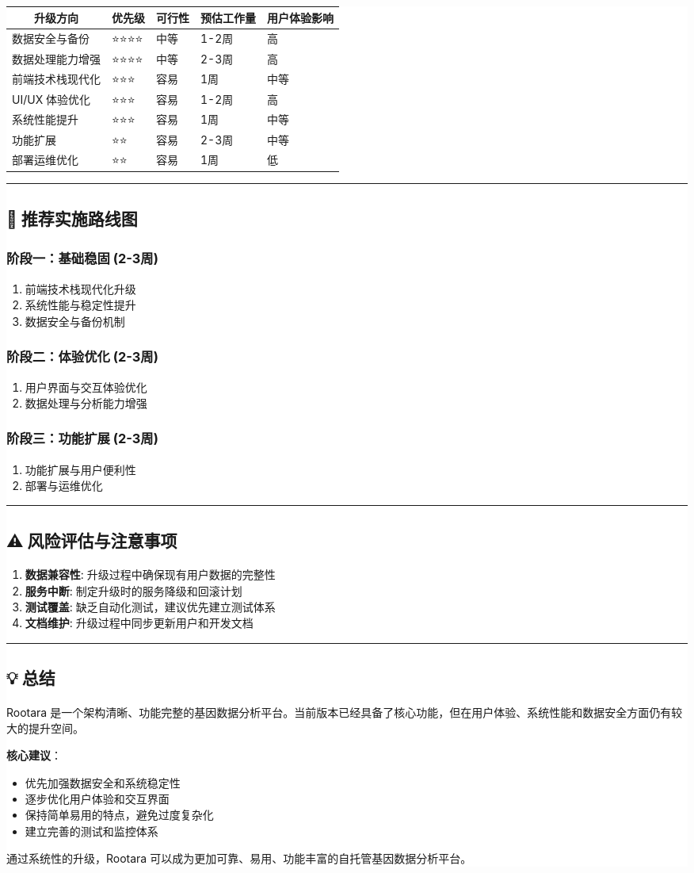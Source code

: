 | 升级方向 | 优先级 | 可行性 | 预估工作量 | 用户体验影响 |
|---------|--------|--------|------------|-------------|
| 数据安全与备份 | ⭐⭐⭐⭐ | 中等 | 1-2周 | 高 |
| 数据处理能力增强 | ⭐⭐⭐⭐ | 中等 | 2-3周 | 高 |
| 前端技术栈现代化 | ⭐⭐⭐ | 容易 | 1周 | 中等 |
| UI/UX 体验优化 | ⭐⭐⭐ | 容易 | 1-2周 | 高 |
| 系统性能提升 | ⭐⭐⭐ | 容易 | 1周 | 中等 |
| 功能扩展 | ⭐⭐ | 容易 | 2-3周 | 中等 |
| 部署运维优化 | ⭐⭐ | 容易 | 1周 | 低 |

---

## 🚀 推荐实施路线图

### 阶段一：基础稳固 (2-3周)
1. 前端技术栈现代化升级
2. 系统性能与稳定性提升
3. 数据安全与备份机制

### 阶段二：体验优化 (2-3周)
1. 用户界面与交互体验优化
2. 数据处理与分析能力增强

### 阶段三：功能扩展 (2-3周)
1. 功能扩展与用户便利性
2. 部署与运维优化

---

## ⚠️ 风险评估与注意事项

1. **数据兼容性**: 升级过程中确保现有用户数据的完整性
2. **服务中断**: 制定升级时的服务降级和回滚计划
3. **测试覆盖**: 缺乏自动化测试，建议优先建立测试体系
4. **文档维护**: 升级过程中同步更新用户和开发文档

---

## 💡 总结

Rootara 是一个架构清晰、功能完整的基因数据分析平台。当前版本已经具备了核心功能，但在用户体验、系统性能和数据安全方面仍有较大的提升空间。

**核心建议**：
- 优先加强数据安全和系统稳定性
- 逐步优化用户体验和交互界面
- 保持简单易用的特点，避免过度复杂化
- 建立完善的测试和监控体系

通过系统性的升级，Rootara 可以成为更加可靠、易用、功能丰富的自托管基因数据分析平台。